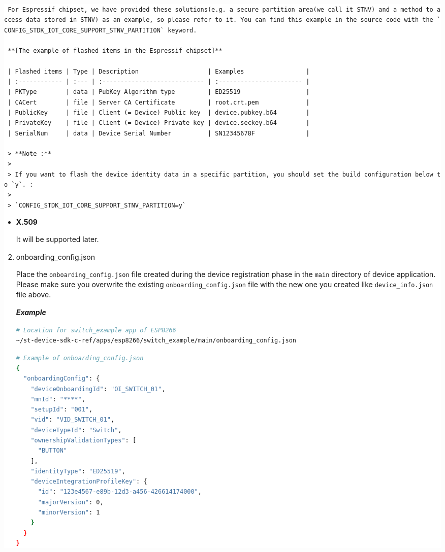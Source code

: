      For Espressif chipset, we have provided these solutions(e.g. a secure partition area(we call it STNV) and a method to access data stored in STNV) as an example, so please refer to it. You can find this example in the source code with the `CONFIG_STDK_IOT_CORE_SUPPORT_STNV_PARTITION` keyword.

     **[The example of flashed items in the Espressif chipset]**

     | Flashed items | Type | Description                   | Examples                 |
     | :------------ | :--- | :---------------------------- | :----------------------- |
     | PKType        | data | PubKey Algorithm type         | ED25519                  |
     | CACert        | file | Server CA Certificate         | root.crt.pem             |
     | PublicKey     | file | Client (= Device) Public key  | device.pubkey.b64        |
     | PrivateKey    | file | Client (= Device) Private key | device.seckey.b64        |
     | SerialNum     | data | Device Serial Number          | SN12345678F              |

     > **Note :**
     >
     > If you want to flash the device identity data in a specific partition, you should set the build configuration below to `y`. : 
     >
     > `CONFIG_STDK_IOT_CORE_SUPPORT_STNV_PARTITION=y`

   - **X.509**

     It will be supported later.

2. onboarding_config.json

   Place the `onboarding_config.json` file created during the device registration phase in the `main` directory of device application. Please make sure you overwrite the existing `onboarding_config.json` file with the new one you created like `device_info.json` file above.

   ***Example***

   ```sh
   # Location for switch_example app of ESP8266
   ~/st-device-sdk-c-ref/apps/esp8266/switch_example/main/onboarding_config.json
   ```

   ```sh
   # Example of onboarding_config.json
   {
     "onboardingConfig": {
       "deviceOnboardingId": "OI_SWITCH_01",
       "mnId": "****",
       "setupId": "001",
       "vid": "VID_SWITCH_01",
       "deviceTypeId": "Switch",
       "ownershipValidationTypes": [
         "BUTTON"
       ],
       "identityType": "ED25519",
       "deviceIntegrationProfileKey": {
         "id": "123e4567-e89b-12d3-a456-426614174000",
         "majorVersion": 0,
         "minorVersion": 1
       }
     }
   }
   ```
